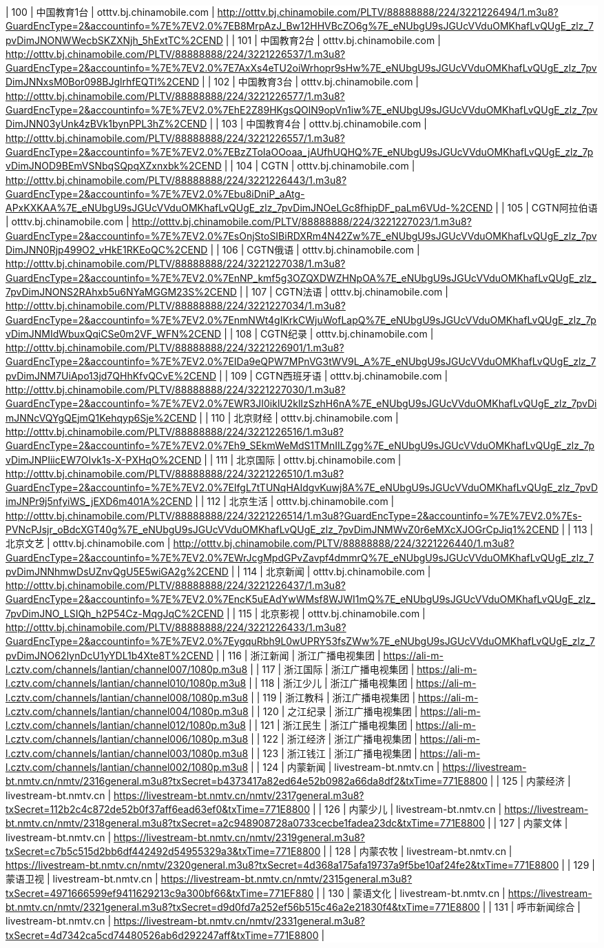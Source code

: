 | 100 | 中国教育1台 | otttv.bj.chinamobile.com | <http://otttv.bj.chinamobile.com/PLTV/88888888/224/3221226494/1.m3u8?GuardEncType=2&accountinfo=%7E%7EV2.0%7EB8MrpAzJ_Bw12HHVBcZO6g%7E_eNUbgU9sJGUcVVduOMKhafLvQUgE_zlz_7pvDimJNONWWecbSKZXNjh_5hExtTC%2CEND> |
| 101 | 中国教育2台 | otttv.bj.chinamobile.com | <http://otttv.bj.chinamobile.com/PLTV/88888888/224/3221226537/1.m3u8?GuardEncType=2&accountinfo=%7E%7EV2.0%7E7AxXs4eTU2oiWrhopr9sHw%7E_eNUbgU9sJGUcVVduOMKhafLvQUgE_zlz_7pvDimJNNxsM0Bor098BJglrhfEQTl%2CEND> |
| 102 | 中国教育3台 | otttv.bj.chinamobile.com | <http://otttv.bj.chinamobile.com/PLTV/88888888/224/3221226577/1.m3u8?GuardEncType=2&accountinfo=%7E%7EV2.0%7EhE2Z89HKgsQOlN9opVn1iw%7E_eNUbgU9sJGUcVVduOMKhafLvQUgE_zlz_7pvDimJNN03yUnk4zBVk1bynPPL3hZ%2CEND> |
| 103 | 中国教育4台 | otttv.bj.chinamobile.com | <http://otttv.bj.chinamobile.com/PLTV/88888888/224/3221226557/1.m3u8?GuardEncType=2&accountinfo=%7E%7EV2.0%7EBzZToIaOOoaa_jAUfhUQHQ%7E_eNUbgU9sJGUcVVduOMKhafLvQUgE_zlz_7pvDimJNOD9BEmVSNbqSQpqXZxnxbk%2CEND> |
| 104 | CGTN | otttv.bj.chinamobile.com | <http://otttv.bj.chinamobile.com/PLTV/88888888/224/3221226443/1.m3u8?GuardEncType=2&accountinfo=%7E%7EV2.0%7Ebu8iDniP_aAtg-APxKXKAA%7E_eNUbgU9sJGUcVVduOMKhafLvQUgE_zlz_7pvDimJNOeLGc8fhipDF_paLm6VUd-%2CEND> |
| 105 | CGTN阿拉伯语 | otttv.bj.chinamobile.com | <http://otttv.bj.chinamobile.com/PLTV/88888888/224/3221227023/1.m3u8?GuardEncType=2&accountinfo=%7E%7EV2.0%7EsOnjStoSIBiRDXRm4N42Zw%7E_eNUbgU9sJGUcVVduOMKhafLvQUgE_zlz_7pvDimJNN0Rjp499O2_vHkE1RKEoQC%2CEND> |
| 106 | CGTN俄语 | otttv.bj.chinamobile.com | <http://otttv.bj.chinamobile.com/PLTV/88888888/224/3221227038/1.m3u8?GuardEncType=2&accountinfo=%7E%7EV2.0%7EnNP_kmf5g3OZQXDWZHNpOA%7E_eNUbgU9sJGUcVVduOMKhafLvQUgE_zlz_7pvDimJNONS2RAhxb5u6NYaMGGM23S%2CEND> |
| 107 | CGTN法语 | otttv.bj.chinamobile.com | <http://otttv.bj.chinamobile.com/PLTV/88888888/224/3221227034/1.m3u8?GuardEncType=2&accountinfo=%7E%7EV2.0%7EnmNWt4gIKrkCWjuWofLapQ%7E_eNUbgU9sJGUcVVduOMKhafLvQUgE_zlz_7pvDimJNMIdWbuxQqiCSe0m2VF_WFN%2CEND> |
| 108 | CGTN纪录 | otttv.bj.chinamobile.com | <http://otttv.bj.chinamobile.com/PLTV/88888888/224/3221226901/1.m3u8?GuardEncType=2&accountinfo=%7E%7EV2.0%7EIDa9eQPW7MPnVG3tWV9L_A%7E_eNUbgU9sJGUcVVduOMKhafLvQUgE_zlz_7pvDimJNM7UiApo13jd7QHhKfvQCvE%2CEND> |
| 109 | CGTN西班牙语 | otttv.bj.chinamobile.com | <http://otttv.bj.chinamobile.com/PLTV/88888888/224/3221227030/1.m3u8?GuardEncType=2&accountinfo=%7E%7EV2.0%7EWR3JI0iklU2klIzSzhH6nA%7E_eNUbgU9sJGUcVVduOMKhafLvQUgE_zlz_7pvDimJNNcVQYgQEjmQ1Kehqyp6Sje%2CEND> |
| 110 | 北京财经 | otttv.bj.chinamobile.com | <http://otttv.bj.chinamobile.com/PLTV/88888888/224/3221226516/1.m3u8?GuardEncType=2&accountinfo=%7E%7EV2.0%7Eh9_SEkmWeMdS1TMnIILZgg%7E_eNUbgU9sJGUcVVduOMKhafLvQUgE_zlz_7pvDimJNPIiicEW7OIvk1s-X-PXHqO%2CEND> |
| 111 | 北京国际 | otttv.bj.chinamobile.com | <http://otttv.bj.chinamobile.com/PLTV/88888888/224/3221226510/1.m3u8?GuardEncType=2&accountinfo=%7E%7EV2.0%7EIfgL7tTUNqHAIdgvKuwj8A%7E_eNUbgU9sJGUcVVduOMKhafLvQUgE_zlz_7pvDimJNPr9j5nfyiWS_jEXD6m401A%2CEND> |
| 112 | 北京生活 | otttv.bj.chinamobile.com | <http://otttv.bj.chinamobile.com/PLTV/88888888/224/3221226514/1.m3u8?GuardEncType=2&accountinfo=%7E%7EV2.0%7Es-PVNcPJsjr_oBdcXGT40g%7E_eNUbgU9sJGUcVVduOMKhafLvQUgE_zlz_7pvDimJNMWvZ0r6eMXcXJOGrCpJiq1%2CEND> |
| 113 | 北京文艺 | otttv.bj.chinamobile.com | <http://otttv.bj.chinamobile.com/PLTV/88888888/224/3221226440/1.m3u8?GuardEncType=2&accountinfo=%7E%7EV2.0%7EWrJcgMpdGPvZavpf4dmmrQ%7E_eNUbgU9sJGUcVVduOMKhafLvQUgE_zlz_7pvDimJNNhmwDsUZnvQgU5E5wiGA2g%2CEND> |
| 114 | 北京新闻 | otttv.bj.chinamobile.com | <http://otttv.bj.chinamobile.com/PLTV/88888888/224/3221226437/1.m3u8?GuardEncType=2&accountinfo=%7E%7EV2.0%7EncK5uEAdYwWMsf8WJWI1mQ%7E_eNUbgU9sJGUcVVduOMKhafLvQUgE_zlz_7pvDimJNO_LSIQh_h2P54Cz-MqgJqC%2CEND> |
| 115 | 北京影视 | otttv.bj.chinamobile.com | <http://otttv.bj.chinamobile.com/PLTV/88888888/224/3221226433/1.m3u8?GuardEncType=2&accountinfo=%7E%7EV2.0%7EygquRbh9L0wUPRY53fsZWw%7E_eNUbgU9sJGUcVVduOMKhafLvQUgE_zlz_7pvDimJNO62IynDcU1yYDL1b4Xte8T%2CEND> |
| 116 | 浙江新闻 | 浙江广播电视集团 | <https://ali-m-l.cztv.com/channels/lantian/channel007/1080p.m3u8> |
| 117 | 浙江国际 | 浙江广播电视集团 | <https://ali-m-l.cztv.com/channels/lantian/channel010/1080p.m3u8> |
| 118 | 浙江少儿 | 浙江广播电视集团 | <https://ali-m-l.cztv.com/channels/lantian/channel008/1080p.m3u8> |
| 119 | 浙江教科 | 浙江广播电视集团 | <https://ali-m-l.cztv.com/channels/lantian/channel004/1080p.m3u8> |
| 120 | 之江纪录 | 浙江广播电视集团 | <https://ali-m-l.cztv.com/channels/lantian/channel012/1080p.m3u8> |
| 121 | 浙江民生 | 浙江广播电视集团 | <https://ali-m-l.cztv.com/channels/lantian/channel006/1080p.m3u8> |
| 122 | 浙江经济 | 浙江广播电视集团 | <https://ali-m-l.cztv.com/channels/lantian/channel003/1080p.m3u8> |
| 123 | 浙江钱江 | 浙江广播电视集团 | <https://ali-m-l.cztv.com/channels/lantian/channel002/1080p.m3u8> |
| 124 | 内蒙新闻 | livestream-bt.nmtv.cn | <https://livestream-bt.nmtv.cn/nmtv/2316general.m3u8?txSecret=b4373417a82ed64e52b0982a66da8df2&txTime=771E8800> |
| 125 | 内蒙经济 | livestream-bt.nmtv.cn | <https://livestream-bt.nmtv.cn/nmtv/2317general.m3u8?txSecret=112b2c4c872de52b0f37aff6ead63ef0&txTime=771E8800> |
| 126 | 内蒙少儿 | livestream-bt.nmtv.cn | <https://livestream-bt.nmtv.cn/nmtv/2318general.m3u8?txSecret=a2c948908728a0733cecbe1fadea23dc&txTime=771E8800> |
| 127 | 内蒙文体 | livestream-bt.nmtv.cn | <https://livestream-bt.nmtv.cn/nmtv/2319general.m3u8?txSecret=c7b5c515d2bb6df442492d54955329a3&txTime=771E8800> |
| 128 | 内蒙农牧 | livestream-bt.nmtv.cn | <https://livestream-bt.nmtv.cn/nmtv/2320general.m3u8?txSecret=4d368a175afa19737a9f5be10af24fe2&txTime=771E8800> |
| 129 | 蒙语卫视 | livestream-bt.nmtv.cn | <https://livestream-bt.nmtv.cn/nmtv/2315general.m3u8?txSecret=4971666599ef9411629213c9a300bf66&txTime=771EF880> |
| 130 | 蒙语文化 | livestream-bt.nmtv.cn | <https://livestream-bt.nmtv.cn/nmtv/2321general.m3u8?txSecret=d9d0fd7a252ef56b515c46a2e21830f4&txTime=771E8800> |
| 131 | 呼市新闻综合 | livestream-bt.nmtv.cn | <https://livestream-bt.nmtv.cn/nmtv/2331general.m3u8?txSecret=4d7342ca5cd74480526ab6d292247aff&txTime=771E8800> |